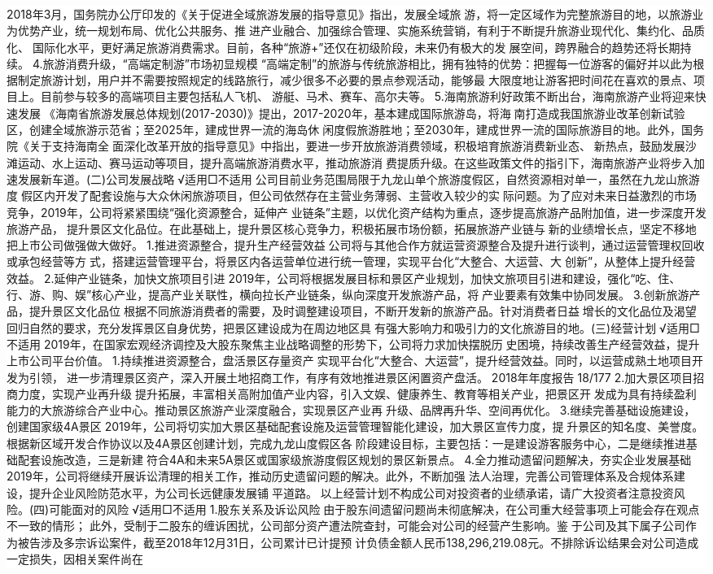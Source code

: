 2018年3月，国务院办公厅印发的《关于促进全域旅游发展的指导意见》指出，发展全域旅
游，将一定区域作为完整旅游目的地，以旅游业为优势产业，统一规划布局、优化公共服务、推
进产业融合、加强综合管理、实施系统营销，有利于不断提升旅游业现代化、集约化、品质化、
国际化水平，更好满足旅游消费需求。目前，各种“旅游+”还仅在初级阶段，未来仍有极大的发
展空间，跨界融合的趋势还将长期持续。
4.旅游消费升级，“高端定制游”市场初显规模
“高端定制”的旅游与传统旅游相比，拥有独特的优势：把握每一位游客的偏好并以此为根
据制定旅游计划，用户并不需要按照规定的线路旅行，减少很多不必要的景点参观活动，能够最
大限度地让游客把时间花在喜欢的景点、项目上。目前参与较多的高端项目主要包括私人飞机、
游艇、马术、赛车、高尔夫等。
5.海南旅游利好政策不断出台，海南旅游产业将迎来快速发展
《海南省旅游发展总体规划(2017-2030)》提出，2017-2020年，基本建成国际旅游岛，将海
南打造成我国旅游业改革创新试验区，创建全域旅游示范省；至2025年，建成世界一流的海岛休
闲度假旅游胜地；至2030年，建成世界一流的国际旅游目的地。此外，国务院《关于支持海南全
面深化改革开放的指导意见》中指出，要进一步开放旅游消费领域，积极培育旅游消费新业态、
新热点，鼓励发展沙滩运动、水上运动、赛马运动等项目，提升高端旅游消费水平，推动旅游消
费提质升级。在这些政策文件的指引下，海南旅游产业将步入加速发展新车道。(二)公司发展战略
√适用□不适用
公司目前业务范围局限于九龙山单个旅游度假区，自然资源相对单一，虽然在九龙山旅游度
假区内开发了配套设施与大众休闲旅游项目，但公司依然存在主营业务薄弱、主营收入较少的实
际问题。为了应对未来日益激烈的市场竞争，2019年，公司将紧紧围绕“强化资源整合，延伸产
业链条”主题，以优化资产结构为重点，逐步提高旅游产品附加值，进一步深度开发旅游产品，
提升景区文化品位。在此基础上，提升景区核心竞争力，积极拓展市场份额，拓展旅游产业链与
新的业绩增长点，坚定不移地把上市公司做强做大做好。
1.推进资源整合，提升生产经营效益
公司将与其他合作方就运营资源整合及提升进行谈判，通过运营管理权回收或承包经营等方
式，搭建运营管理平台，将景区内各运营单位进行统一管理，实现平台化“大整合、大运营、大
创新”，从整体上提升经营效益。
2.延伸产业链条，加快文旅项目引进
2019年，公司将根据发展目标和景区产业规划，加快文旅项目引进和建设，强化“吃、住、
行、游、购、娱”核心产业，提高产业关联性，横向拉长产业链条，纵向深度开发旅游产品，将
产业要素有效集中协同发展。
3.创新旅游产品，提升景区文化品位
根据不同旅游消费者的需要，及时调整建设项目，不断开发新的旅游产品。针对消费者日益
增长的文化品位及渴望回归自然的要求，充分发挥景区自身优势，把景区建设成为在周边地区具
有强大影响力和吸引力的文化旅游目的地。(三)经营计划
√适用□不适用
2019年，在国家宏观经济调控及大股东聚焦主业战略调整的形势下，公司将力求加快摆脱历
史困境，持续改善生产经营效益，提升上市公司平台价值。
1.持续推进资源整合，盘活景区存量资产
实现平台化“大整合、大运营”，提升经营效益。同时，以运营成熟土地项目开发为引领，
进一步清理景区资产，深入开展土地招商工作，有序有效地推进景区闲置资产盘活。
2018年年度报告
18/177
2.加大景区项目招商力度，实现产业再升级
提升拓展，丰富相关高附加值产业内容，引入文娱、健康养生、教育等相关产业，把景区开
发成为具有持续盈利能力的大旅游综合产业中心。推动景区旅游产业深度融合，实现景区产业再
升级、品牌再升华、空间再优化。
3.继续完善基础设施建设，创建国家级4A景区
2019年，公司将切实加大景区基础配套设施及运营管理智能化建设，加大景区宣传力度，提
升景区的知名度、美誉度。根据新区域开发合作协议以及4A景区创建计划，完成九龙山度假区各
阶段建设目标，主要包括：一是建设游客服务中心，二是继续推进基础配套设施改造，三是新建
符合4A和未来5A景区或国家级旅游度假区规划的景区新景点。
4.全力推动遗留问题解决，夯实企业发展基础
2019年，公司将继续开展诉讼清理的相关工作，推动历史遗留问题的解决。此外，不断加强
法人治理，完善公司管理体系及合规体系建设，提升企业风险防范水平，为公司长远健康发展铺
平道路。
以上经营计划不构成公司对投资者的业绩承诺，请广大投资者注意投资风险。(四)可能面对的风险
√适用□不适用
1.股东关系及诉讼风险
由于股东间遗留问题尚未彻底解决，在公司重大经营事项上可能会存在观点不一致的情形；
此外，受制于二股东的缠诉困扰，公司部分资产遭法院查封，可能会对公司的经营产生影响。鉴
于公司及其下属子公司作为被告涉及多宗诉讼案件，截至2018年12月31日，公司累计已计提预
计负债金额人民币138,296,219.08元。不排除诉讼结果会对公司造成一定损失，因相关案件尚在